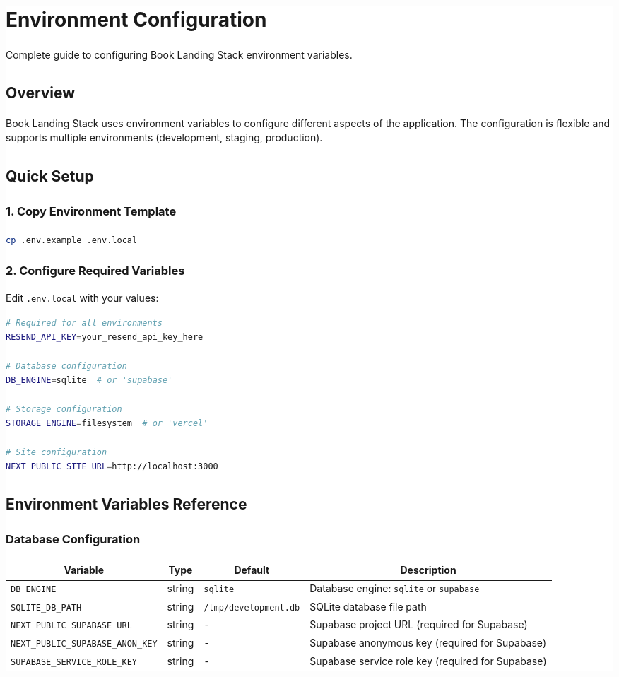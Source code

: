 # Environment Configuration

Complete guide to configuring Book Landing Stack environment variables.

## Overview

Book Landing Stack uses environment variables to configure different aspects of the application. The configuration is flexible and supports multiple environments (development, staging, production).

## Quick Setup

### 1. Copy Environment Template

```bash
cp .env.example .env.local
```

### 2. Configure Required Variables

Edit `.env.local` with your values:

```bash
# Required for all environments
RESEND_API_KEY=your_resend_api_key_here

# Database configuration
DB_ENGINE=sqlite  # or 'supabase'

# Storage configuration  
STORAGE_ENGINE=filesystem  # or 'vercel'

# Site configuration
NEXT_PUBLIC_SITE_URL=http://localhost:3000
```

## Environment Variables Reference

### Database Configuration

| Variable | Type | Default | Description |
|----------|------|---------|-------------|
| `DB_ENGINE` | string | `sqlite` | Database engine: `sqlite` or `supabase` |
| `SQLITE_DB_PATH` | string | `/tmp/development.db` | SQLite database file path |
| `NEXT_PUBLIC_SUPABASE_URL` | string | - | Supabase project URL (required for Supabase) |
| `NEXT_PUBLIC_SUPABASE_ANON_KEY` | string | - | Supabase anonymous key (required for Supabase) |
| `SUPABASE_SERVICE_ROLE_KEY` | string | - | Supabase service role key (required for Supabase) |
